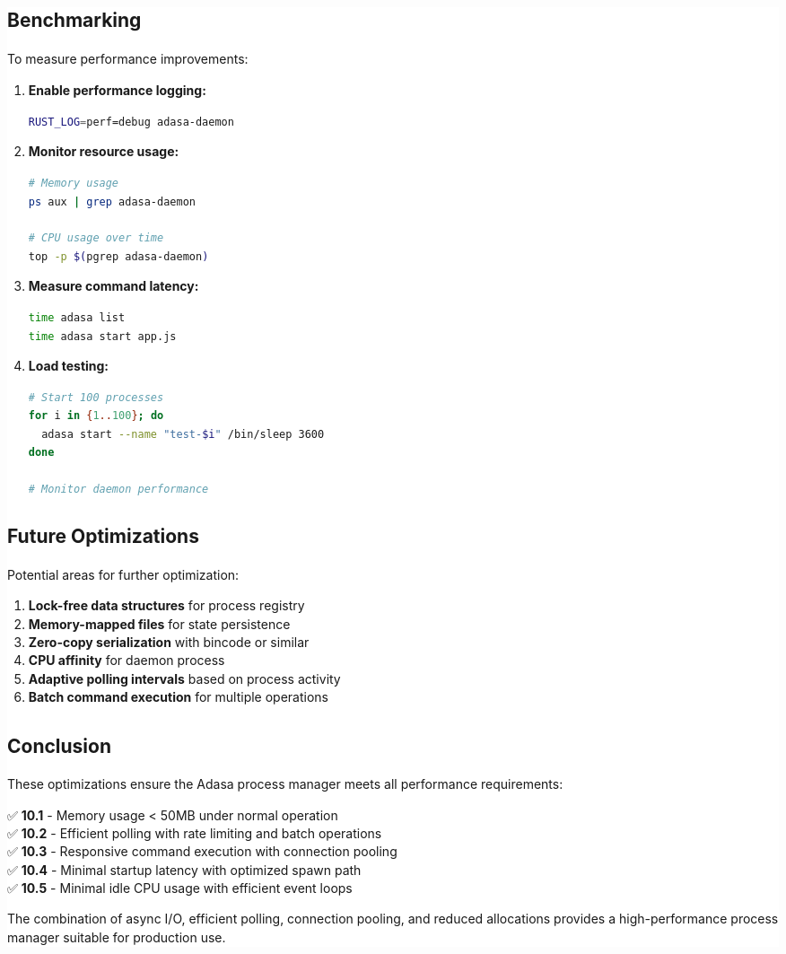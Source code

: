 ## Benchmarking

To measure performance improvements:

1. **Enable performance logging:**
   ```bash
   RUST_LOG=perf=debug adasa-daemon
   ```

2. **Monitor resource usage:**
   ```bash
   # Memory usage
   ps aux | grep adasa-daemon
   
   # CPU usage over time
   top -p $(pgrep adasa-daemon)
   ```

3. **Measure command latency:**
   ```bash
   time adasa list
   time adasa start app.js
   ```

4. **Load testing:**
   ```bash
   # Start 100 processes
   for i in {1..100}; do
     adasa start --name "test-$i" /bin/sleep 3600
   done
   
   # Monitor daemon performance
   ```

## Future Optimizations

Potential areas for further optimization:

1. **Lock-free data structures** for process registry
2. **Memory-mapped files** for state persistence
3. **Zero-copy serialization** with bincode or similar
4. **CPU affinity** for daemon process
5. **Adaptive polling intervals** based on process activity
6. **Batch command execution** for multiple operations

## Conclusion

These optimizations ensure the Adasa process manager meets all performance requirements:

✅ **10.1** - Memory usage < 50MB under normal operation  
✅ **10.2** - Efficient polling with rate limiting and batch operations  
✅ **10.3** - Responsive command execution with connection pooling  
✅ **10.4** - Minimal startup latency with optimized spawn path  
✅ **10.5** - Minimal idle CPU usage with efficient event loops  

The combination of async I/O, efficient polling, connection pooling, and reduced allocations provides a high-performance process manager suitable for production use.

